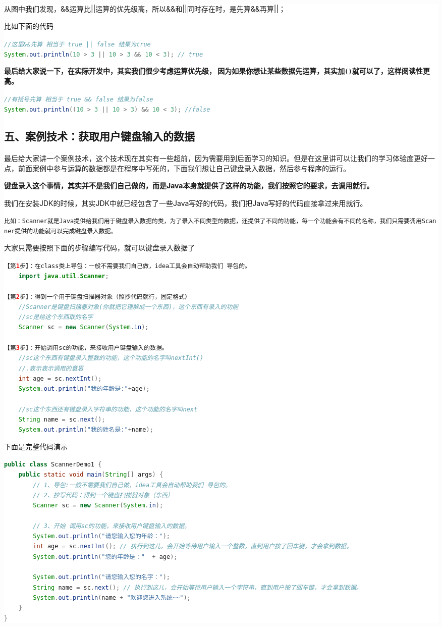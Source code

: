 从图中我们发现，&&运算比||运算的优先级高，所以&&和||同时存在时，是先算&&再算||；

比如下面的代码

```java
//这里&&先算 相当于 true || false 结果为true
System.out.println(10 > 3 || 10 > 3 && 10 < 3); // true
```

**最后给大家说一下，在实际开发中，其实我们很少考虑运算优先级， 因为如果你想让某些数据先运算，其实加`()`就可以了，这样阅读性更高。**

```java
//有括号先算 相当于 true && false 结果为false
System.out.println((10 > 3 || 10 > 3) && 10 < 3); //false
```

## 五、案例技术：获取用户键盘输入的数据

最后给大家讲一个案例技术，这个技术现在其实有一些超前，因为需要用到后面学习的知识。但是在这里讲可以让我们的学习体验度更好一点，前面案例中参与运算的数据都是在程序中写死的，下面我们想让自己键盘录入数据，然后参与程序的运行。

**键盘录入这个事情，其实并不是我们自己做的，而是Java本身就提供了这样的功能，我们按照它的要求，去调用就行。**

我们在安装JDK的时候，其实JDK中就已经包含了一些Java写好的代码，我们把Java写好的代码直接拿过来用就行。

```
比如：Scanner就是Java提供给我们用于键盘录入数据的类，为了录入不同类型的数据，还提供了不同的功能，每一个功能会有不同的名称，我们只需要调用Scanner提供的功能就可以完成键盘录入数据。
```

大家只需要按照下面的步骤编写代码，就可以键盘录入数据了

```java
【第1步】：在class类上导包：一般不需要我们自己做，idea工具会自动帮助我们 导包的。
    import java.util.Scanner;
    
【第2步】：得到一个用于键盘扫描器对象（照抄代码就行，固定格式）
    //Scanner是键盘扫描器对象(你就把它理解成一个东西)，这个东西有录入的功能
    //sc是给这个东西取的名字
    Scanner sc = new Scanner(System.in);

【第3步】：开始调用sc的功能，来接收用户键盘输入的数据。
    //sc这个东西有键盘录入整数的功能，这个功能的名字叫nextInt()
    //.表示表示调用的意思
    int age = sc.nextInt();
    System.out.println("我的年龄是:"+age);

    //sc这个东西还有键盘录入字符串的功能，这个功能的名字叫next
    String name = sc.next();
    System.out.println("我的姓名是:"+name);
```

下面是完整代码演示

```java
public class ScannerDemo1 {
    public static void main(String[] args) {
        // 1、导包:一般不需要我们自己做，idea工具会自动帮助我们 导包的。
        // 2、抄写代码：得到一个键盘扫描器对象（东西）
        Scanner sc = new Scanner(System.in);

        // 3、开始 调用sc的功能，来接收用户键盘输入的数据。
        System.out.println("请您输入您的年龄：");
        int age = sc.nextInt(); // 执行到这儿，会开始等待用户输入一个整数，直到用户按了回车键，才会拿到数据。
        System.out.println("您的年龄是："  + age);

        System.out.println("请您输入您的名字：");
        String name = sc.next(); // 执行到这儿，会开始等待用户输入一个字符串，直到用户按了回车键，才会拿到数据。
        System.out.println(name + "欢迎您进入系统~~");
    }
}
```